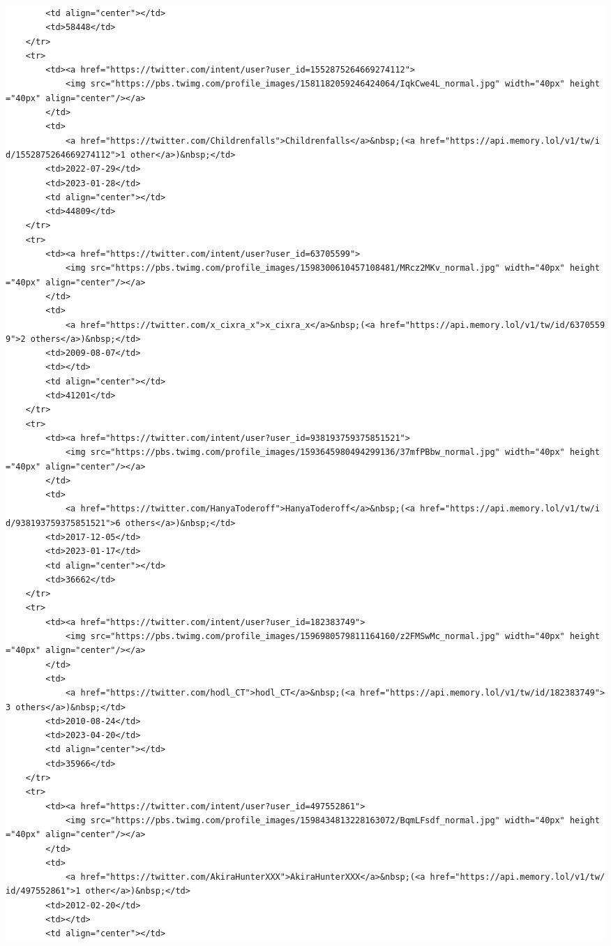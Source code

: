             <td align="center"></td>
            <td>58448</td>
        </tr>
        <tr>
            <td><a href="https://twitter.com/intent/user?user_id=1552875264669274112">
                <img src="https://pbs.twimg.com/profile_images/1581182059246424064/IqkCwe4L_normal.jpg" width="40px" height="40px" align="center"/></a>
            </td>
            <td>
                <a href="https://twitter.com/Childrenfalls">Childrenfalls</a>&nbsp;(<a href="https://api.memory.lol/v1/tw/id/1552875264669274112">1 other</a>)&nbsp;</td>
            <td>2022-07-29</td>
            <td>2023-01-28</td>
            <td align="center"></td>
            <td>44809</td>
        </tr>
        <tr>
            <td><a href="https://twitter.com/intent/user?user_id=63705599">
                <img src="https://pbs.twimg.com/profile_images/1598300610457108481/MRcz2MKv_normal.jpg" width="40px" height="40px" align="center"/></a>
            </td>
            <td>
                <a href="https://twitter.com/x_cixra_x">x_cixra_x</a>&nbsp;(<a href="https://api.memory.lol/v1/tw/id/63705599">2 others</a>)&nbsp;</td>
            <td>2009-08-07</td>
            <td></td>
            <td align="center"></td>
            <td>41201</td>
        </tr>
        <tr>
            <td><a href="https://twitter.com/intent/user?user_id=938193759375851521">
                <img src="https://pbs.twimg.com/profile_images/1593645980494299136/37mfPBbw_normal.jpg" width="40px" height="40px" align="center"/></a>
            </td>
            <td>
                <a href="https://twitter.com/HanyaToderoff">HanyaToderoff</a>&nbsp;(<a href="https://api.memory.lol/v1/tw/id/938193759375851521">6 others</a>)&nbsp;</td>
            <td>2017-12-05</td>
            <td>2023-01-17</td>
            <td align="center"></td>
            <td>36662</td>
        </tr>
        <tr>
            <td><a href="https://twitter.com/intent/user?user_id=182383749">
                <img src="https://pbs.twimg.com/profile_images/1596980579811164160/z2FMSwMc_normal.jpg" width="40px" height="40px" align="center"/></a>
            </td>
            <td>
                <a href="https://twitter.com/hodl_CT">hodl_CT</a>&nbsp;(<a href="https://api.memory.lol/v1/tw/id/182383749">3 others</a>)&nbsp;</td>
            <td>2010-08-24</td>
            <td>2023-04-20</td>
            <td align="center"></td>
            <td>35966</td>
        </tr>
        <tr>
            <td><a href="https://twitter.com/intent/user?user_id=497552861">
                <img src="https://pbs.twimg.com/profile_images/1598434813228163072/BqmLFsdf_normal.jpg" width="40px" height="40px" align="center"/></a>
            </td>
            <td>
                <a href="https://twitter.com/AkiraHunterXXX">AkiraHunterXXX</a>&nbsp;(<a href="https://api.memory.lol/v1/tw/id/497552861">1 other</a>)&nbsp;</td>
            <td>2012-02-20</td>
            <td></td>
            <td align="center"></td>